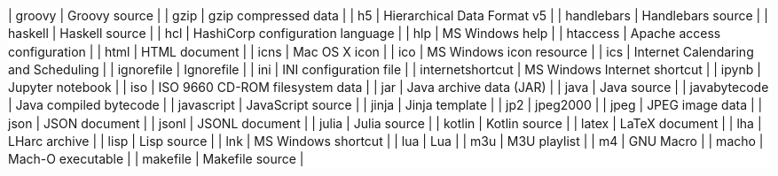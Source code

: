 | groovy | Groovy source |
| gzip | gzip compressed data |
| h5 | Hierarchical Data Format v5 |
| handlebars | Handlebars source |
| haskell | Haskell source |
| hcl | HashiCorp configuration language |
| hlp | MS Windows help |
| htaccess | Apache access configuration |
| html | HTML document |
| icns | Mac OS X icon |
| ico | MS Windows icon resource |
| ics | Internet Calendaring and Scheduling |
| ignorefile | Ignorefile |
| ini | INI configuration file |
| internetshortcut | MS Windows Internet shortcut |
| ipynb | Jupyter notebook |
| iso | ISO 9660 CD-ROM filesystem data |
| jar | Java archive data (JAR) |
| java | Java source |
| javabytecode | Java compiled bytecode |
| javascript | JavaScript source |
| jinja | Jinja template |
| jp2 | jpeg2000 |
| jpeg | JPEG image data |
| json | JSON document |
| jsonl | JSONL document |
| julia | Julia source |
| kotlin | Kotlin source |
| latex | LaTeX document |
| lha | LHarc archive |
| lisp | Lisp source |
| lnk | MS Windows shortcut |
| lua | Lua |
| m3u | M3U playlist |
| m4 | GNU Macro |
| macho | Mach-O executable |
| makefile | Makefile source |